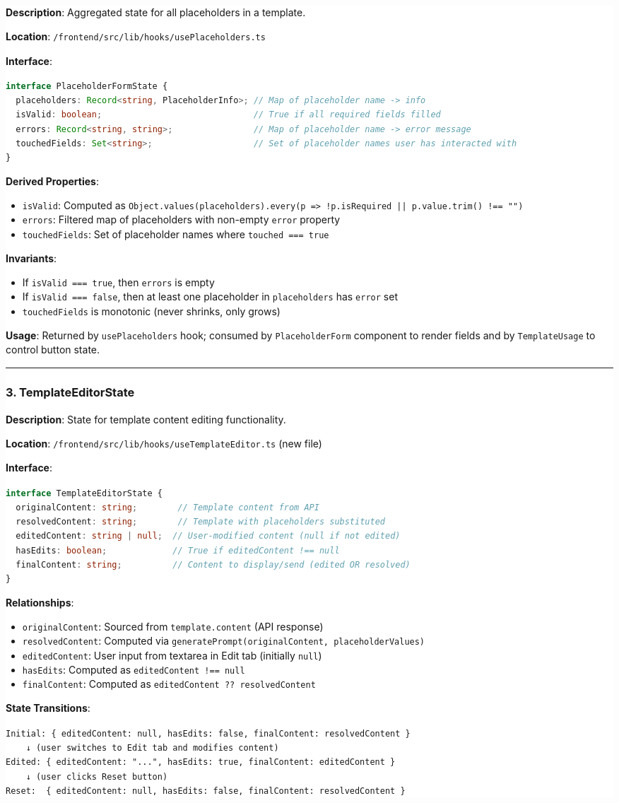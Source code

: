 **Description**: Aggregated state for all placeholders in a template.

**Location**: `/frontend/src/lib/hooks/usePlaceholders.ts`

**Interface**:
```typescript
interface PlaceholderFormState {
  placeholders: Record<string, PlaceholderInfo>; // Map of placeholder name -> info
  isValid: boolean;                              // True if all required fields filled
  errors: Record<string, string>;                // Map of placeholder name -> error message
  touchedFields: Set<string>;                    // Set of placeholder names user has interacted with
}
```

**Derived Properties**:
- `isValid`: Computed as `Object.values(placeholders).every(p => !p.isRequired || p.value.trim() !== "")`
- `errors`: Filtered map of placeholders with non-empty `error` property
- `touchedFields`: Set of placeholder names where `touched === true`

**Invariants**:
- If `isValid === true`, then `errors` is empty
- If `isValid === false`, then at least one placeholder in `placeholders` has `error` set
- `touchedFields` is monotonic (never shrinks, only grows)

**Usage**: Returned by `usePlaceholders` hook; consumed by `PlaceholderForm` component to render fields and by `TemplateUsage` to control button state.

---

### 3. TemplateEditorState

**Description**: State for template content editing functionality.

**Location**: `/frontend/src/lib/hooks/useTemplateEditor.ts` (new file)

**Interface**:
```typescript
interface TemplateEditorState {
  originalContent: string;        // Template content from API
  resolvedContent: string;        // Template with placeholders substituted
  editedContent: string | null;  // User-modified content (null if not edited)
  hasEdits: boolean;             // True if editedContent !== null
  finalContent: string;          // Content to display/send (edited OR resolved)
}
```

**Relationships**:
- `originalContent`: Sourced from `template.content` (API response)
- `resolvedContent`: Computed via `generatePrompt(originalContent, placeholderValues)`
- `editedContent`: User input from textarea in Edit tab (initially `null`)
- `hasEdits`: Computed as `editedContent !== null`
- `finalContent`: Computed as `editedContent ?? resolvedContent`

**State Transitions**:
```
Initial: { editedContent: null, hasEdits: false, finalContent: resolvedContent }
    ↓ (user switches to Edit tab and modifies content)
Edited: { editedContent: "...", hasEdits: true, finalContent: editedContent }
    ↓ (user clicks Reset button)
Reset:  { editedContent: null, hasEdits: false, finalContent: resolvedContent }
```

